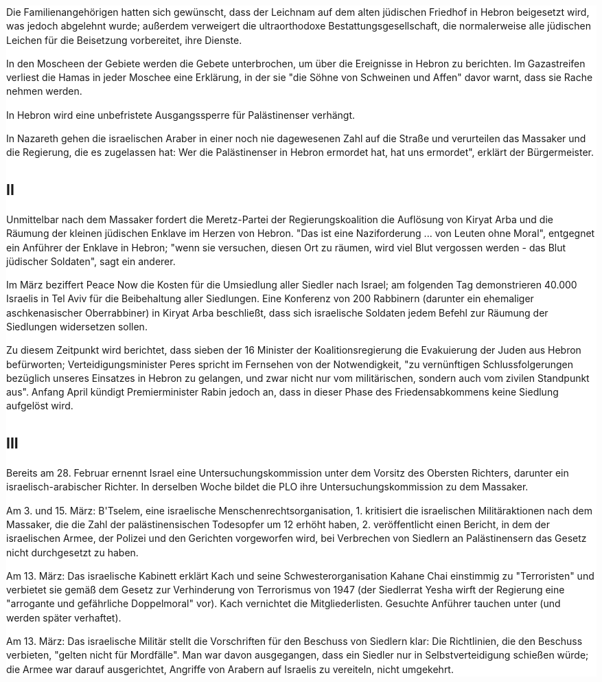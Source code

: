 Die Familienangehörigen hatten sich gewünscht, dass der Leichnam auf dem alten jüdischen Friedhof in Hebron beigesetzt wird, was jedoch abgelehnt wurde; außerdem verweigert die ultraorthodoxe Bestattungsgesellschaft, die normalerweise alle jüdischen Leichen für die Beisetzung vorbereitet, ihre Dienste.

In den Moscheen der Gebiete werden die Gebete unterbrochen, um über die Ereignisse in Hebron zu berichten. Im Gazastreifen verliest die Hamas in jeder Moschee eine Erklärung, in der sie "die Söhne von Schweinen und Affen" davor warnt, dass sie Rache nehmen werden.

In Hebron wird eine unbefristete Ausgangssperre für Palästinenser verhängt.

In Nazareth gehen die israelischen Araber in einer noch nie dagewesenen Zahl auf die Straße und verurteilen das Massaker und die Regierung, die es zugelassen hat: Wer die Palästinenser in Hebron ermordet hat, hat uns ermordet", erklärt der Bürgermeister.

## II

Unmittelbar nach dem Massaker fordert die Meretz-Partei der Regierungskoalition die Auflösung von Kiryat Arba und die Räumung der kleinen jüdischen Enklave im Herzen von Hebron. "Das ist eine Naziforderung ... von Leuten ohne Moral", entgegnet ein Anführer der Enklave in Hebron; "wenn sie versuchen, diesen Ort zu räumen, wird viel Blut vergossen werden - das Blut jüdischer Soldaten", sagt ein anderer.

Im März beziffert Peace Now die Kosten für die Umsiedlung aller Siedler nach Israel; am folgenden Tag demonstrieren 40.000 Israelis in Tel Aviv für die Beibehaltung aller Siedlungen. Eine Konferenz von 200 Rabbinern (darunter ein ehemaliger aschkenasischer Oberrabbiner) in Kiryat Arba beschließt, dass sich israelische Soldaten jedem Befehl zur Räumung der Siedlungen widersetzen sollen.

Zu diesem Zeitpunkt wird berichtet, dass sieben der 16 Minister der Koalitionsregierung die Evakuierung der Juden aus Hebron befürworten; Verteidigungsminister Peres spricht im Fernsehen von der Notwendigkeit, "zu vernünftigen Schlussfolgerungen bezüglich unseres Einsatzes in Hebron zu gelangen, und zwar nicht nur vom militärischen, sondern auch vom zivilen Standpunkt aus". Anfang April kündigt Premierminister Rabin jedoch an, dass in dieser Phase des Friedensabkommens keine Siedlung aufgelöst wird.

## III

Bereits am 28. Februar ernennt Israel eine Untersuchungskommission unter dem Vorsitz des Obersten Richters, darunter ein israelisch-arabischer Richter. In derselben Woche bildet die PLO ihre Untersuchungskommission zu dem Massaker.

Am 3. und 15. März: B'Tselem, eine israelische Menschenrechtsorganisation, 1. kritisiert die israelischen Militäraktionen nach dem Massaker, die die Zahl der palästinensischen Todesopfer um 12 erhöht haben, 2. veröffentlicht einen Bericht, in dem der israelischen Armee, der Polizei und den Gerichten vorgeworfen wird, bei Verbrechen von Siedlern an Palästinensern das Gesetz nicht durchgesetzt zu haben.

Am 13. März: Das israelische Kabinett erklärt Kach und seine Schwesterorganisation Kahane Chai einstimmig zu "Terroristen" und verbietet sie gemäß dem Gesetz zur Verhinderung von Terrorismus von 1947 (der Siedlerrat Yesha wirft der Regierung eine "arrogante und gefährliche Doppelmoral" vor). Kach vernichtet die Mitgliederlisten. Gesuchte Anführer tauchen unter (und werden später verhaftet).

Am 13. März: Das israelische Militär stellt die Vorschriften für den Beschuss von Siedlern klar: Die Richtlinien, die den Beschuss verbieten, "gelten nicht für Mordfälle". Man war davon ausgegangen, dass ein Siedler nur in Selbstverteidigung schießen würde; die Armee war darauf ausgerichtet, Angriffe von Arabern auf Israelis zu vereiteln, nicht umgekehrt.
